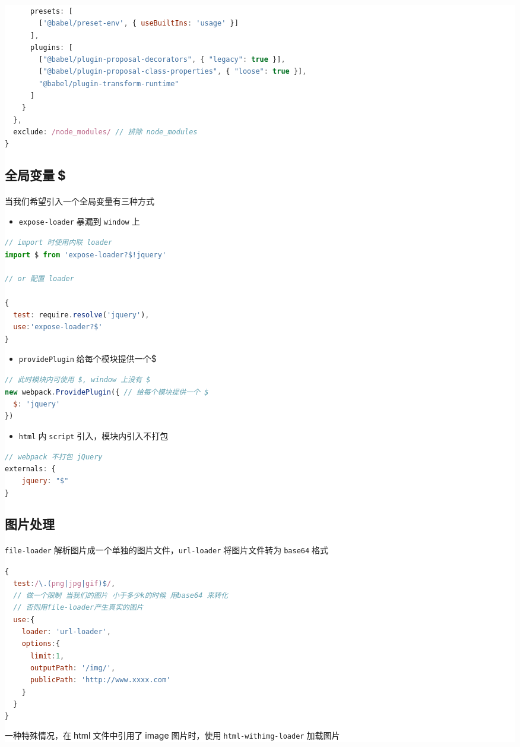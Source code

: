 ```js
      presets: [
        ['@babel/preset-env', { useBuiltIns: 'usage' }]
      ],
      plugins: [
        ["@babel/plugin-proposal-decorators", { "legacy": true }],
        ["@babel/plugin-proposal-class-properties", { "loose": true }],
        "@babel/plugin-transform-runtime"
      ]
    }
  },
  exclude: /node_modules/ // 排除 node_modules
}
```

## 全局变量 $
当我们希望引入一个全局变量有三种方式

- `expose-loader` 暴漏到 `window` 上

```js
// import 时使用内联 loader
import $ from 'expose-loader?$!jquery'

// or 配置 loader

{
  test: require.resolve('jquery'),
  use:'expose-loader?$'
}
```
- `providePlugin` 给每个模块提供一个$
```js
// 此时模块内可使用 $, window 上没有 $
new webpack.ProvidePlugin({ // 给每个模块提供一个 $
  $: 'jquery'
})
```

- `html` 内 `script` 引入，模块内引入不打包
```js
// webpack 不打包 jQuery
externals: {
    jquery: "$"
}
```

## 图片处理

`file-loader` 解析图片成一个单独的图片文件，`url-loader` 将图片文件转为 `base64` 格式
```js
{
  test:/\.(png|jpg|gif)$/,
  // 做一个限制 当我们的图片 小于多少k的时候 用base64 来转化
  // 否则用file-loader产生真实的图片
  use:{
    loader: 'url-loader',
    options:{
      limit:1,
      outputPath: '/img/',
      publicPath: 'http://www.xxxx.com'
    }
  }
}
```
一种特殊情况，在 html 文件中引用了 image 图片时，使用 `html-withimg-loader` 加载图片